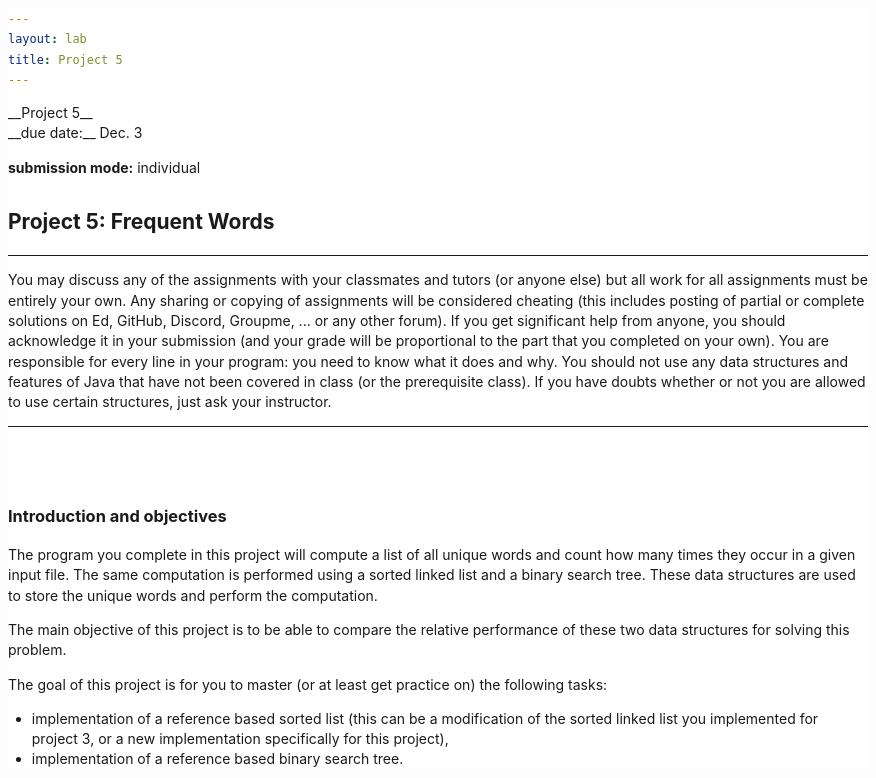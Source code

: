 ```yaml
---
layout: lab
title: Project 5
---
```


<div class="lab-right" markdown="1">
__Project 5__ <br>
__due date:__ Dec. 3

__submission mode:__ individual



</div>

<main markdown="1" class="lab">

## Project 5: Frequent Words

<hr>

<div class="emph" markdown=1>
You may discuss any of the assignments with your classmates and tutors (or anyone else) but <span class="red"> all work for all assignments must be
entirely your own</span>. Any sharing or copying of assignments will be considered cheating (this includes posting of partial or complete
solutions on Ed, GitHub, Discord, Groupme, ... or any other forum). If you get significant help from anyone, you should acknowledge it in
your submission (and your grade will be proportional to the part that you completed on your own). You are responsible for
every line in your program: you need to know what it does and why. You should not use any data structures and features of Java
that have not been covered in class (or the prerequisite class). If you have doubts whether or not you are allowed to use certain
structures, just ask your instructor.
</div>

---
<br/><br/>
### Introduction and objectives

The program you complete in this project will compute a list of all unique words and count how many times they occur in a given input file. The same computation is performed using a sorted linked list and a binary search tree. These data structures are used to store the unique words and perform the computation. 

The main objective of this project is to be able to compare the relative performance of these two data structures for solving this problem. 

The goal of this project is for you to master (or at least get practice on) the following tasks:

- implementation of a reference based sorted list (this can be a modification of the sorted linked list 
you implemented for project 3, or a new implementation specifically for this project),
- implementation of a reference based binary search tree. 
